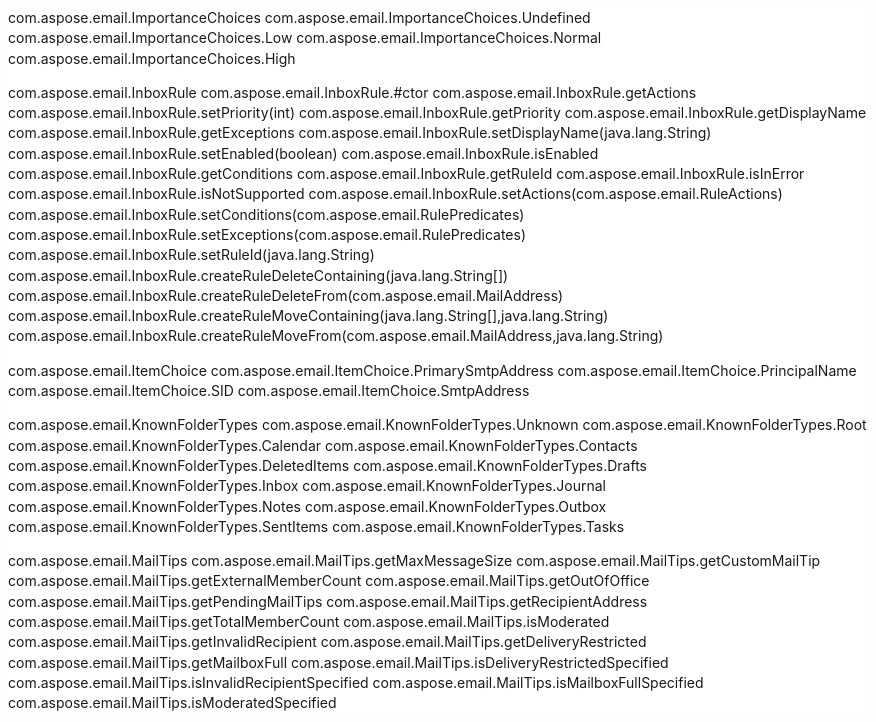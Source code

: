 com.aspose.email.ImportanceChoices
com.aspose.email.ImportanceChoices.Undefined
com.aspose.email.ImportanceChoices.Low
com.aspose.email.ImportanceChoices.Normal
com.aspose.email.ImportanceChoices.High

com.aspose.email.InboxRule
com.aspose.email.InboxRule.#ctor
com.aspose.email.InboxRule.getActions
com.aspose.email.InboxRule.setPriority(int)
com.aspose.email.InboxRule.getPriority
com.aspose.email.InboxRule.getDisplayName
com.aspose.email.InboxRule.getExceptions
com.aspose.email.InboxRule.setDisplayName(java.lang.String)
com.aspose.email.InboxRule.setEnabled(boolean)
com.aspose.email.InboxRule.isEnabled
com.aspose.email.InboxRule.getConditions
com.aspose.email.InboxRule.getRuleId
com.aspose.email.InboxRule.isInError
com.aspose.email.InboxRule.isNotSupported
com.aspose.email.InboxRule.setActions(com.aspose.email.RuleActions)
com.aspose.email.InboxRule.setConditions(com.aspose.email.RulePredicates)
com.aspose.email.InboxRule.setExceptions(com.aspose.email.RulePredicates)
com.aspose.email.InboxRule.setRuleId(java.lang.String)
com.aspose.email.InboxRule.createRuleDeleteContaining(java.lang.String[])
com.aspose.email.InboxRule.createRuleDeleteFrom(com.aspose.email.MailAddress)
com.aspose.email.InboxRule.createRuleMoveContaining(java.lang.String[],java.lang.String)
com.aspose.email.InboxRule.createRuleMoveFrom(com.aspose.email.MailAddress,java.lang.String)

com.aspose.email.ItemChoice
com.aspose.email.ItemChoice.PrimarySmtpAddress
com.aspose.email.ItemChoice.PrincipalName
com.aspose.email.ItemChoice.SID
com.aspose.email.ItemChoice.SmtpAddress

com.aspose.email.KnownFolderTypes
com.aspose.email.KnownFolderTypes.Unknown
com.aspose.email.KnownFolderTypes.Root
com.aspose.email.KnownFolderTypes.Calendar
com.aspose.email.KnownFolderTypes.Contacts
com.aspose.email.KnownFolderTypes.DeletedItems
com.aspose.email.KnownFolderTypes.Drafts
com.aspose.email.KnownFolderTypes.Inbox
com.aspose.email.KnownFolderTypes.Journal
com.aspose.email.KnownFolderTypes.Notes
com.aspose.email.KnownFolderTypes.Outbox
com.aspose.email.KnownFolderTypes.SentItems
com.aspose.email.KnownFolderTypes.Tasks

com.aspose.email.MailTips
com.aspose.email.MailTips.getMaxMessageSize
com.aspose.email.MailTips.getCustomMailTip
com.aspose.email.MailTips.getExternalMemberCount
com.aspose.email.MailTips.getOutOfOffice
com.aspose.email.MailTips.getPendingMailTips
com.aspose.email.MailTips.getRecipientAddress
com.aspose.email.MailTips.getTotalMemberCount
com.aspose.email.MailTips.isModerated
com.aspose.email.MailTips.getInvalidRecipient
com.aspose.email.MailTips.getDeliveryRestricted
com.aspose.email.MailTips.getMailboxFull
com.aspose.email.MailTips.isDeliveryRestrictedSpecified
com.aspose.email.MailTips.isInvalidRecipientSpecified
com.aspose.email.MailTips.isMailboxFullSpecified
com.aspose.email.MailTips.isModeratedSpecified
